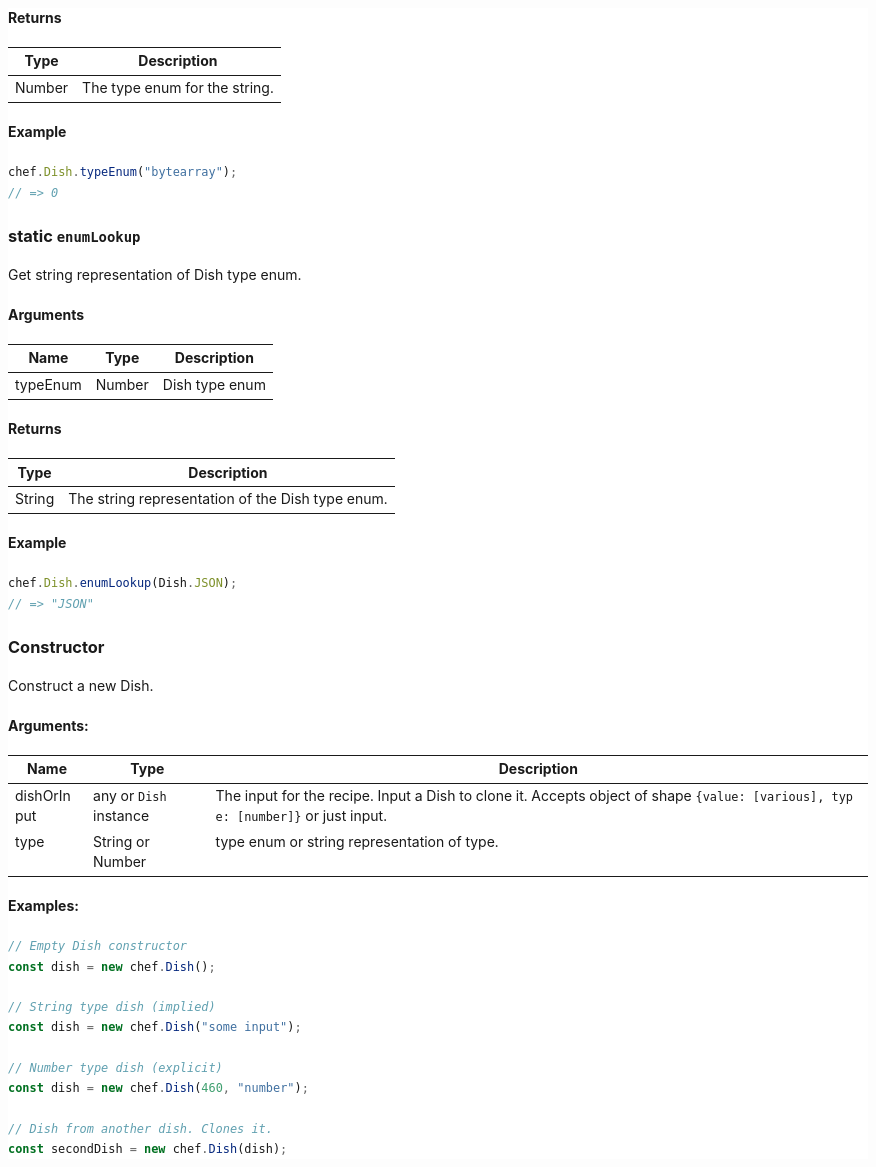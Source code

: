 #### Returns 
|Type|Description|
|-|-|
|Number|The type enum for the string.

#### Example
```javascript
chef.Dish.typeEnum("bytearray"); 
// => 0
```

### static `enumLookup`
Get string representation of Dish type enum.

#### Arguments
|Name|Type|Description|
|-|-|-|
|typeEnum|Number|Dish type enum|

#### Returns 
|Type|Description|
|-|-|
|String|The string representation of the Dish type enum.

#### Example
```javascript
chef.Dish.enumLookup(Dish.JSON); 
// => "JSON"
```

### Constructor
Construct a new Dish.
#### Arguments:
|Name|Type|Description|
|-|-|-|
|dishOrInput|any or `Dish` instance|The input for the recipe. Input a Dish to clone it. Accepts object of shape `{value: [various], type: [number]}` or just input.|
|type|String or Number|type enum or string representation of type.

#### Examples:
```javascript
// Empty Dish constructor
const dish = new chef.Dish();

// String type dish (implied)
const dish = new chef.Dish("some input");

// Number type dish (explicit)
const dish = new chef.Dish(460, "number");

// Dish from another dish. Clones it.
const secondDish = new chef.Dish(dish);
```
